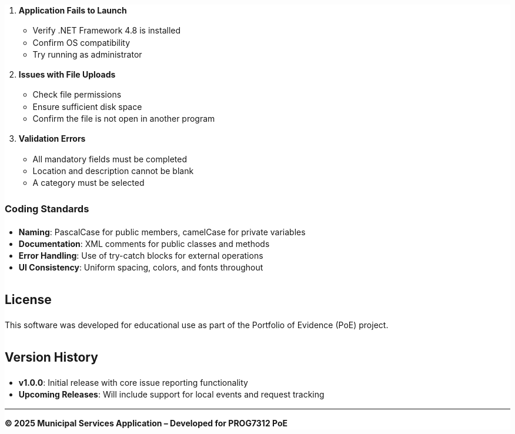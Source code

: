 1. **Application Fails to Launch**  
   - Verify .NET Framework 4.8 is installed  
   - Confirm OS compatibility  
   - Try running as administrator

2. **Issues with File Uploads**  
   - Check file permissions  
   - Ensure sufficient disk space  
   - Confirm the file is not open in another program

3. **Validation Errors**  
   - All mandatory fields must be completed  
   - Location and description cannot be blank  
   - A category must be selected

### Coding Standards
- **Naming**: PascalCase for public members, camelCase for private variables  
- **Documentation**: XML comments for public classes and methods  
- **Error Handling**: Use of try-catch blocks for external operations  
- **UI Consistency**: Uniform spacing, colors, and fonts throughout

## License

This software was developed for educational use as part of the Portfolio of Evidence (PoE) project.

## Version History

- **v1.0.0**: Initial release with core issue reporting functionality  
- **Upcoming Releases**: Will include support for local events and request tracking

---

**© 2025 Municipal Services Application – Developed for PROG7312 PoE**

